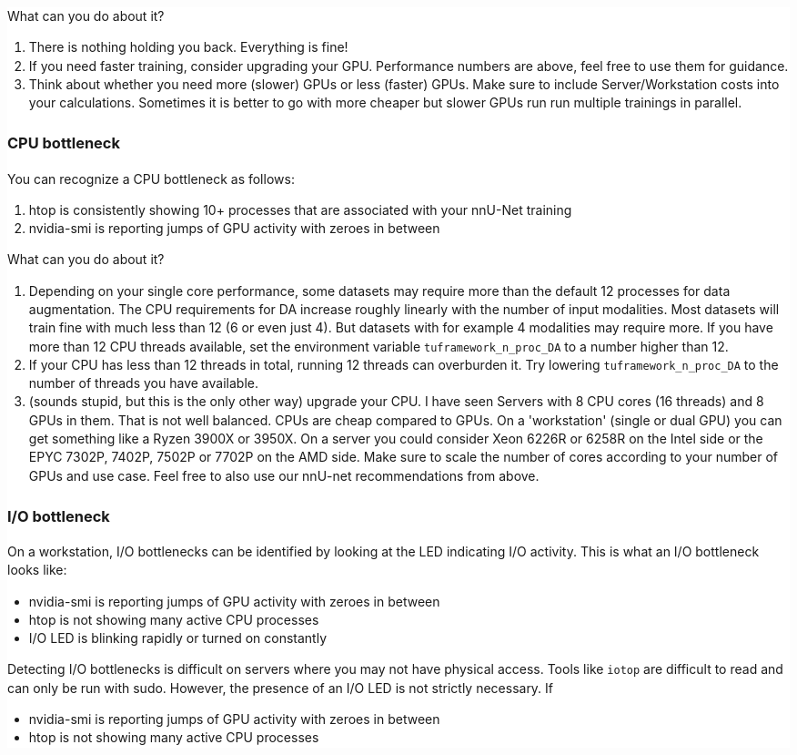 What can you do about it?
1) There is nothing holding you back. Everything is fine!
2) If you need faster training, consider upgrading your GPU. Performance numbers are above, feel free to use them for guidance.
3) Think about whether you need more (slower) GPUs or less (faster) GPUs. Make sure to include Server/Workstation 
costs into your calculations. Sometimes it is better to go with more cheaper but slower GPUs run run multiple trainings 
in parallel.

### CPU bottleneck
You can recognize a CPU bottleneck as follows:
1) htop is consistently showing 10+ processes that are associated with your nnU-Net training
2) nvidia-smi is reporting jumps of GPU activity with zeroes in between

What can you do about it?
1) Depending on your single core performance, some datasets may require more than the default 12 processes for data 
augmentation. The CPU requirements for DA increase roughly linearly with the number of input modalities. Most datasets 
will train fine with much less than 12 (6 or even just 4). But datasets with for example 4 modalities may require more. 
If you have more than 12 CPU threads available, set the environment variable `tuframework_n_proc_DA` to a number higher than 12.
2) If your CPU has less than 12 threads in total, running 12 threads can overburden it. Try lowering `tuframework_n_proc_DA`
to the number of threads you have available.
3) (sounds stupid, but this is the only other way) upgrade your CPU. I have seen Servers with 8 CPU cores (16 threads)
 and 8 GPUs in them. That is not well balanced. CPUs are cheap compared to GPUs. On a 'workstation' (single or dual GPU) 
 you can get something like a Ryzen 3900X or 3950X. On a server you could consider Xeon 6226R or 6258R on the Intel 
 side or the EPYC 7302P, 7402P, 7502P or 7702P on the AMD side. Make sure to scale the number of cores according to your 
 number of GPUs and use case. Feel free to also use our nnU-net recommendations from above.
 
### I/O bottleneck
On a workstation, I/O bottlenecks can be identified by looking at the LED indicating I/O activity. This is what an 
I/O bottleneck looks like:
- nvidia-smi is reporting jumps of GPU activity with zeroes in between
- htop is not showing many active CPU processes
- I/O LED is blinking rapidly or turned on constantly

Detecting I/O bottlenecks is difficult on servers where you may not have physical access. Tools like `iotop` are 
difficult to read and can only be run with sudo. However, the presence of an I/O LED is not strictly necessary. If
- nvidia-smi is reporting jumps of GPU activity with zeroes in between
- htop is not showing many active CPU processes
